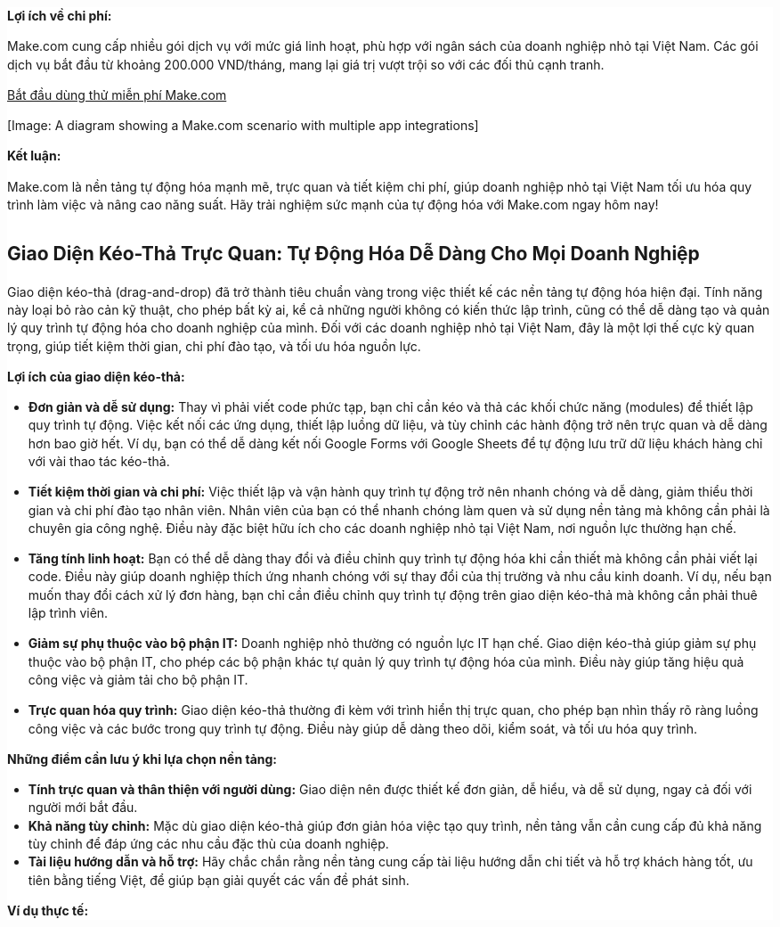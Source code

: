 **Lợi ích về chi phí:**

Make.com cung cấp nhiều gói dịch vụ với mức giá linh hoạt, phù hợp với ngân sách của doanh nghiệp nhỏ tại Việt Nam.  Các gói dịch vụ bắt đầu từ khoảng 200.000 VND/tháng, mang lại giá trị vượt trội so với các đối thủ cạnh tranh.

<a href="https://www.make.com/en/register?pc=yodome" rel="noindex nofollow">Bắt đầu dùng thử miễn phí Make.com</a>

[Image: A diagram showing a Make.com scenario with multiple app integrations]

**Kết luận:**

Make.com là nền tảng tự động hóa mạnh mẽ, trực quan và tiết kiệm chi phí, giúp doanh nghiệp nhỏ tại Việt Nam tối ưu hóa quy trình làm việc và nâng cao năng suất.  Hãy trải nghiệm sức mạnh của tự động hóa với Make.com ngay hôm nay!

## Giao Diện Kéo-Thả Trực Quan: Tự Động Hóa Dễ Dàng Cho Mọi Doanh Nghiệp

Giao diện kéo-thả (drag-and-drop) đã trở thành tiêu chuẩn vàng trong việc thiết kế các nền tảng tự động hóa hiện đại.  Tính năng này loại bỏ rào cản kỹ thuật, cho phép bất kỳ ai, kể cả những người không có kiến thức lập trình, cũng có thể dễ dàng tạo và quản lý quy trình tự động hóa cho doanh nghiệp của mình.  Đối với các doanh nghiệp nhỏ tại Việt Nam, đây là một lợi thế cực kỳ quan trọng, giúp tiết kiệm thời gian, chi phí đào tạo, và tối ưu hóa nguồn lực.

**Lợi ích của giao diện kéo-thả:**

* **Đơn giản và dễ sử dụng:** Thay vì phải viết code phức tạp, bạn chỉ cần kéo và thả các khối chức năng (modules) để thiết lập quy trình tự động.  Việc kết nối các ứng dụng, thiết lập luồng dữ liệu, và tùy chỉnh các hành động trở nên trực quan và dễ dàng hơn bao giờ hết.  Ví dụ, bạn có thể dễ dàng kết nối Google Forms với Google Sheets để tự động lưu trữ dữ liệu khách hàng chỉ với vài thao tác kéo-thả.

* **Tiết kiệm thời gian và chi phí:**  Việc thiết lập và vận hành quy trình tự động trở nên nhanh chóng và dễ dàng, giảm thiểu thời gian và chi phí đào tạo nhân viên.  Nhân viên của bạn có thể nhanh chóng làm quen và sử dụng nền tảng mà không cần phải là chuyên gia công nghệ.  Điều này đặc biệt hữu ích cho các doanh nghiệp nhỏ tại Việt Nam, nơi nguồn lực thường hạn chế.

* **Tăng tính linh hoạt:**  Bạn có thể dễ dàng thay đổi và điều chỉnh quy trình tự động hóa khi cần thiết mà không cần phải viết lại code.  Điều này giúp doanh nghiệp thích ứng nhanh chóng với sự thay đổi của thị trường và nhu cầu kinh doanh. Ví dụ, nếu bạn muốn thay đổi cách xử lý đơn hàng, bạn chỉ cần điều chỉnh quy trình tự động trên giao diện kéo-thả mà không cần phải thuê lập trình viên.

* **Giảm sự phụ thuộc vào bộ phận IT:**  Doanh nghiệp nhỏ thường có nguồn lực IT hạn chế. Giao diện kéo-thả giúp giảm sự phụ thuộc vào bộ phận IT, cho phép các bộ phận khác tự quản lý quy trình tự động hóa của mình.  Điều này giúp tăng hiệu quả công việc và giảm tải cho bộ phận IT.

* **Trực quan hóa quy trình:** Giao diện kéo-thả thường đi kèm với trình hiển thị trực quan, cho phép bạn nhìn thấy rõ ràng luồng công việc và các bước trong quy trình tự động.  Điều này giúp dễ dàng theo dõi, kiểm soát, và tối ưu hóa quy trình.

**Những điểm cần lưu ý khi lựa chọn nền tảng:**

* **Tính trực quan và thân thiện với người dùng:** Giao diện nên được thiết kế đơn giản, dễ hiểu, và dễ sử dụng, ngay cả đối với người mới bắt đầu.
* **Khả năng tùy chỉnh:** Mặc dù giao diện kéo-thả giúp đơn giản hóa việc tạo quy trình, nền tảng vẫn cần cung cấp đủ khả năng tùy chỉnh để đáp ứng các nhu cầu đặc thù của doanh nghiệp.
* **Tài liệu hướng dẫn và hỗ trợ:**  Hãy chắc chắn rằng nền tảng cung cấp tài liệu hướng dẫn chi tiết và hỗ trợ khách hàng tốt, ưu tiên bằng tiếng Việt, để giúp bạn giải quyết các vấn đề phát sinh.


**Ví dụ thực tế:**

